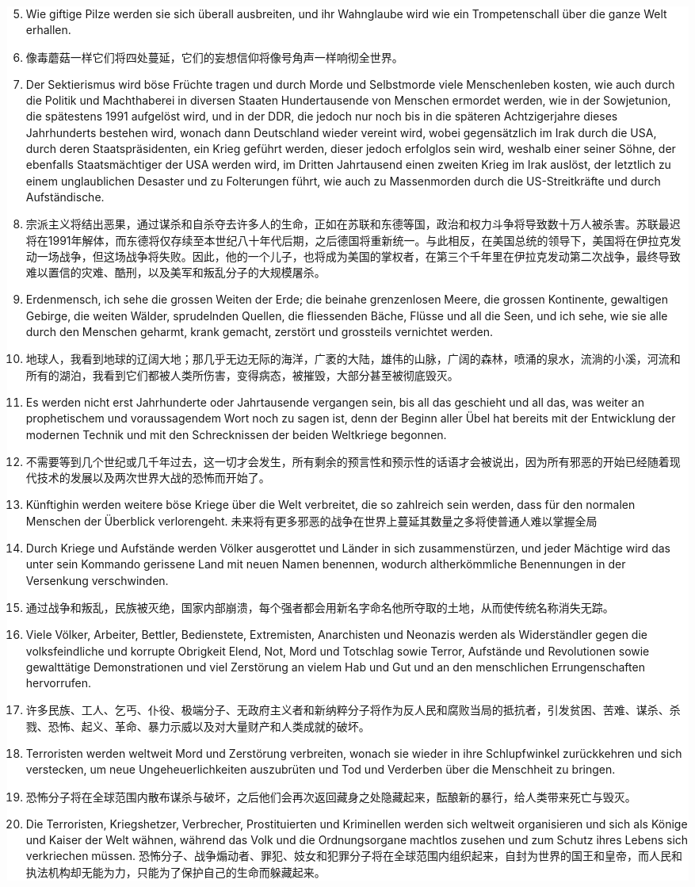 5) Wie giftige Pilze werden sie sich überall ausbreiten, und ihr Wahnglaube wird wie ein Trompetenschall über die ganze Welt erhallen.
5) 像毒蘑菇一样它们将四处蔓延，它们的妄想信仰将像号角声一样响彻全世界。

6) Der Sektierismus wird böse Früchte tragen und durch Morde und Selbstmorde viele Menschenleben kosten, wie auch durch die Politik und Machthaberei in diversen Staaten Hundertausende von Menschen ermordet werden, wie in der Sowjetunion, die spätestens 1991 aufgelöst wird, und in der DDR, die jedoch nur noch bis in die späteren Achtzigerjahre dieses Jahrhunderts bestehen wird, wonach dann Deutschland wieder vereint wird, wobei gegensätzlich im Irak durch die USA, durch deren Staatspräsidenten, ein Krieg geführt werden, dieser jedoch erfolglos sein wird, weshalb einer seiner Söhne, der ebenfalls Staatsmächtiger der USA werden wird, im Dritten Jahrtausend einen zweiten Krieg im Irak auslöst, der letztlich zu einem unglaublichen Desaster und zu Folterungen führt, wie auch zu Massenmorden durch die US-Streitkräfte und durch Aufständische.
6) 宗派主义将结出恶果，通过谋杀和自杀夺去许多人的生命，正如在苏联和东德等国，政治和权力斗争将导致数十万人被杀害。苏联最迟将在1991年解体，而东德将仅存续至本世纪八十年代后期，之后德国将重新统一。与此相反，在美国总统的领导下，美国将在伊拉克发动一场战争，但这场战争将失败。因此，他的一个儿子，也将成为美国的掌权者，在第三个千年里在伊拉克发动第二次战争，最终导致难以置信的灾难、酷刑，以及美军和叛乱分子的大规模屠杀。

7) Erdenmensch, ich sehe die grossen Weiten der Erde; die beinahe grenzenlosen Meere, die grossen Kontinente, gewaltigen Gebirge, die weiten Wälder, sprudelnden Quellen, die fliessenden Bäche, Flüsse und all die Seen, und ich sehe, wie sie alle durch den Menschen geharmt, krank gemacht, zerstört und grossteils vernichtet werden.
7) 地球人，我看到地球的辽阔大地；那几乎无边无际的海洋，广袤的大陆，雄伟的山脉，广阔的森林，喷涌的泉水，流淌的小溪，河流和所有的湖泊，我看到它们都被人类所伤害，变得病态，被摧毁，大部分甚至被彻底毁灭。

8) Es werden nicht erst Jahrhunderte oder Jahrtausende vergangen sein, bis all das geschieht und all das, was weiter an prophetischem und voraussagendem Wort noch zu sagen ist, denn der Beginn aller Übel hat bereits mit der Entwicklung der modernen Technik und mit den Schrecknissen der beiden Weltkriege begonnen.
8) 不需要等到几个世纪或几千年过去，这一切才会发生，所有剩余的预言性和预示性的话语才会被说出，因为所有邪恶的开始已经随着现代技术的发展以及两次世界大战的恐怖而开始了。

9) Künftighin werden weitere böse Kriege über die Welt verbreitet, die so zahlreich sein werden, dass für den normalen Menschen der Überblick verlorengeht.
未来将有更多邪恶的战争在世界上蔓延其数量之多将使普通人难以掌握全局

10) Durch Kriege und Aufstände werden Völker ausgerottet und Länder in sich zusammenstürzen, und jeder Mächtige wird das unter sein Kommando gerissene Land mit neuen Namen benennen, wodurch altherkömmliche Benennungen in der Versenkung verschwinden.
10) 通过战争和叛乱，民族被灭绝，国家内部崩溃，每个强者都会用新名字命名他所夺取的土地，从而使传统名称消失无踪。

11) Viele Völker, Arbeiter, Bettler, Bedienstete, Extremisten, Anarchisten und Neonazis werden als Widerständler gegen die volksfeindliche und korrupte Obrigkeit Elend, Not, Mord und Totschlag sowie Terror, Aufstände und Revolutionen sowie gewalttätige Demonstrationen und viel Zerstörung an vielem Hab und Gut und an den menschlichen Errungenschaften hervorrufen.
11) 许多民族、工人、乞丐、仆役、极端分子、无政府主义者和新纳粹分子将作为反人民和腐败当局的抵抗者，引发贫困、苦难、谋杀、杀戮、恐怖、起义、革命、暴力示威以及对大量财产和人类成就的破坏。

12) Terroristen werden weltweit Mord und Zerstörung verbreiten, wonach sie wieder in ihre Schlupfwinkel zurückkehren und sich verstecken, um neue Ungeheuerlichkeiten auszubrüten und Tod und Verderben über die Menschheit zu bringen.
12) 恐怖分子将在全球范围内散布谋杀与破坏，之后他们会再次返回藏身之处隐藏起来，酝酿新的暴行，给人类带来死亡与毁灭。

13) Die Terroristen, Kriegshetzer, Verbrecher, Prostituierten und Kriminellen werden sich weltweit organisieren und sich als Könige und Kaiser der Welt wähnen, während das Volk und die Ordnungsorgane machtlos zusehen und zum Schutz ihres Lebens sich verkriechen müssen.
恐怖分子、战争煽动者、罪犯、妓女和犯罪分子将在全球范围内组织起来，自封为世界的国王和皇帝，而人民和执法机构却无能为力，只能为了保护自己的生命而躲藏起来。
